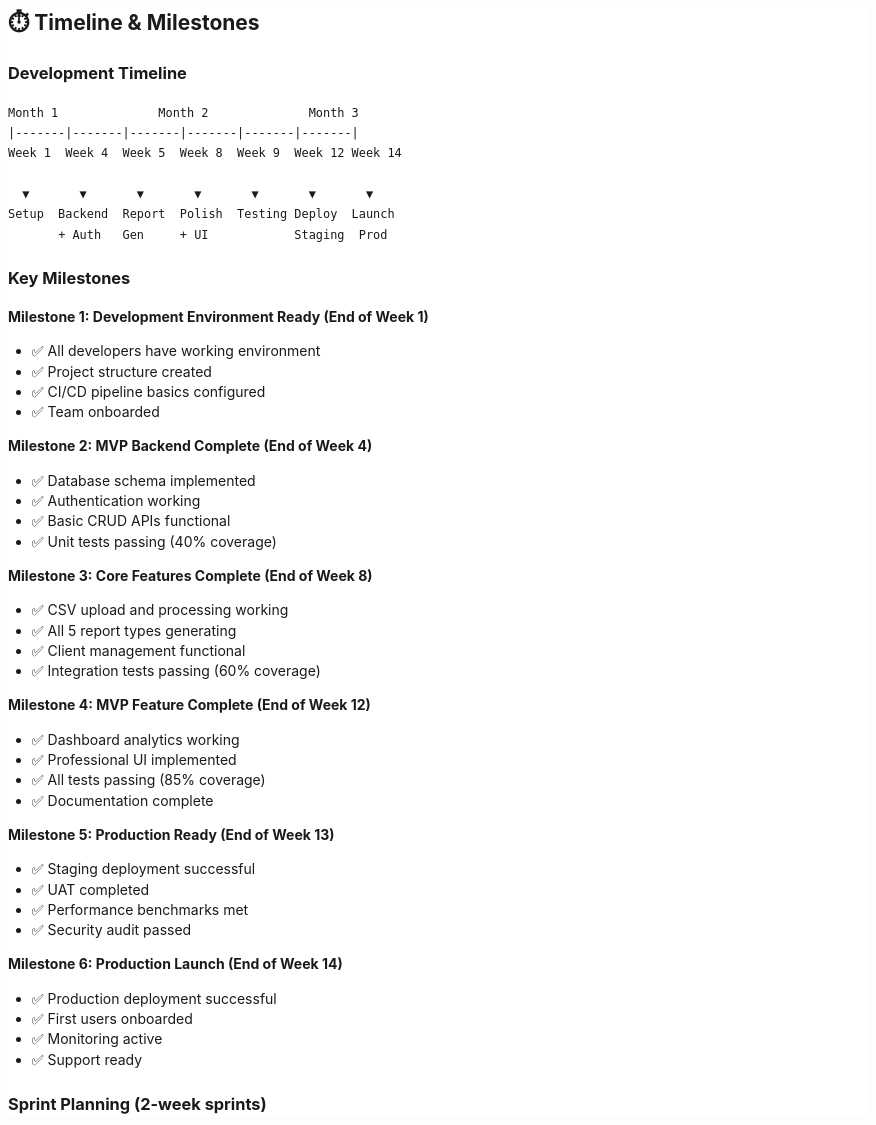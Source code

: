 
## ⏱️ Timeline & Milestones

### Development Timeline

```
Month 1              Month 2              Month 3
|-------|-------|-------|-------|-------|-------|
Week 1  Week 4  Week 5  Week 8  Week 9  Week 12 Week 14

  ▼       ▼       ▼       ▼       ▼       ▼       ▼
Setup  Backend  Report  Polish  Testing Deploy  Launch
       + Auth   Gen     + UI            Staging  Prod
```

### Key Milestones

**Milestone 1: Development Environment Ready (End of Week 1)**
- ✅ All developers have working environment
- ✅ Project structure created
- ✅ CI/CD pipeline basics configured
- ✅ Team onboarded

**Milestone 2: MVP Backend Complete (End of Week 4)**
- ✅ Database schema implemented
- ✅ Authentication working
- ✅ Basic CRUD APIs functional
- ✅ Unit tests passing (40% coverage)

**Milestone 3: Core Features Complete (End of Week 8)**
- ✅ CSV upload and processing working
- ✅ All 5 report types generating
- ✅ Client management functional
- ✅ Integration tests passing (60% coverage)

**Milestone 4: MVP Feature Complete (End of Week 12)**
- ✅ Dashboard analytics working
- ✅ Professional UI implemented
- ✅ All tests passing (85% coverage)
- ✅ Documentation complete

**Milestone 5: Production Ready (End of Week 13)**
- ✅ Staging deployment successful
- ✅ UAT completed
- ✅ Performance benchmarks met
- ✅ Security audit passed

**Milestone 6: Production Launch (End of Week 14)**
- ✅ Production deployment successful
- ✅ First users onboarded
- ✅ Monitoring active
- ✅ Support ready

### Sprint Planning (2-week sprints)
